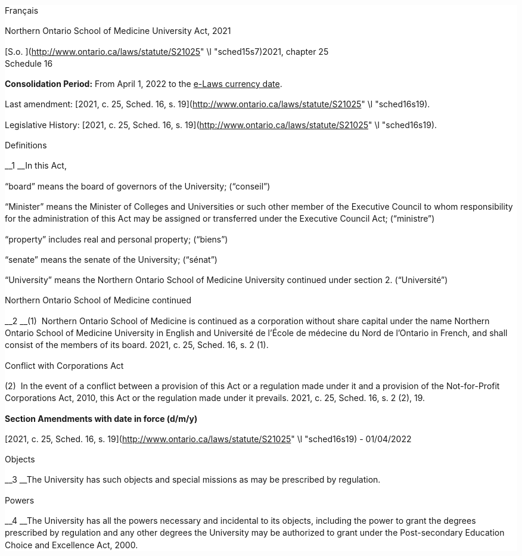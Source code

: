 [<a id="Top"></a>Français](http://www.ontario.ca/fr/lois/loi/21n25)

Northern Ontario School of Medicine University Act, 2021

[S\.o\. ](http://www.ontario.ca/laws/statute/S21025" \l "sched15s7)2021, chapter 25  
Schedule 16

__Consolidation Period:__  From April 1, 2022 to the [e\-Laws currency date](http://www.e-laws.gov.on.ca/navigation?file=currencyDates&lang=en)\.

Last amendment: [2021, c\. 25, Sched\. 16, s\. 19](http://www.ontario.ca/laws/statute/S21025" \l "sched16s19)\.

Legislative History: [2021, c\. 25, Sched\. 16, s\. 19](http://www.ontario.ca/laws/statute/S21025" \l "sched16s19)\.

Definitions

__1 __In this Act,

“board” means the board of governors of the University; \(“conseil”\)

“Minister” means the Minister of Colleges and Universities or such other member of the Executive Council to whom responsibility for the administration of this Act may be assigned or transferred under the Executive Council Act; \(“ministre”\)

“property” includes real and personal property; \(“biens”\)

“senate” means the senate of the University; \(“sénat”\)

“University” means the Northern Ontario School of Medicine University continued under section 2\. \(“Université”\)

Northern Ontario School of Medicine continued

__2 __\(1\)  Northern Ontario School of Medicine is continued as a corporation without share capital under the name Northern Ontario School of Medicine University in English and Université de l’École de médecine du Nord de l’Ontario in French, and shall consist of the members of its board\. 2021, c\. 25, Sched\. 16, s\. 2 \(1\)\.

Conflict with Corporations Act

\(2\)  In the event of a conflict between a provision of this Act or a regulation made under it and a provision of the Not\-for\-Profit Corporations Act, 2010, this Act or the regulation made under it prevails\. 2021, c\. 25, Sched\. 16, s\. 2 \(2\), 19\.

__Section Amendments with date in force \(d/m/y\)__

[2021, c\. 25, Sched\. 16, s\. 19](http://www.ontario.ca/laws/statute/S21025" \l "sched16s19) \- 01/04/2022

Objects

__3 __The University has such objects and special missions as may be prescribed by regulation\.

Powers

__4 __The University has all the powers necessary and incidental to its objects, including the power to grant the degrees prescribed by regulation and any other degrees the University may be authorized to grant under the Post\-secondary Education Choice and Excellence Act, 2000\.
